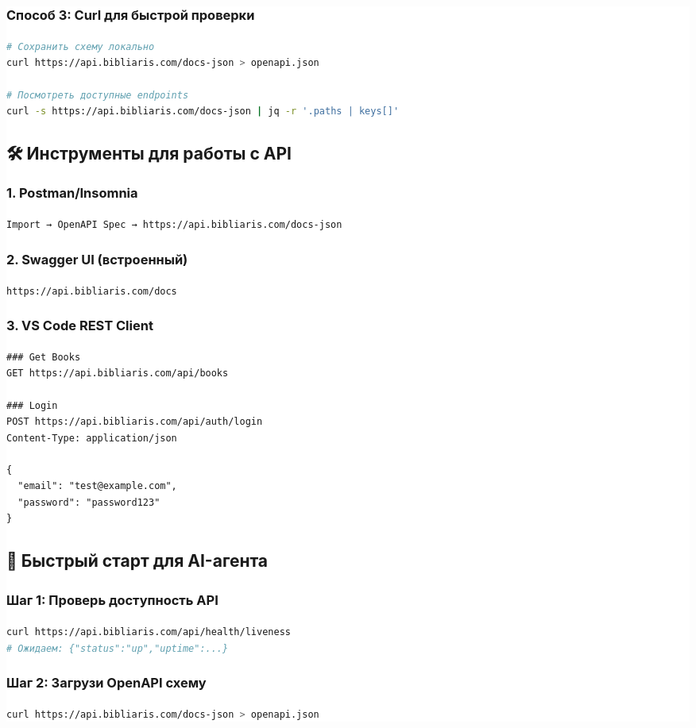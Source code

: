 ### Способ 3: Curl для быстрой проверки

```bash
# Сохранить схему локально
curl https://api.bibliaris.com/docs-json > openapi.json

# Посмотреть доступные endpoints
curl -s https://api.bibliaris.com/docs-json | jq -r '.paths | keys[]'
```

## 🛠️ Инструменты для работы с API

### 1. Postman/Insomnia

```
Import → OpenAPI Spec → https://api.bibliaris.com/docs-json
```

### 2. Swagger UI (встроенный)

```
https://api.bibliaris.com/docs
```

### 3. VS Code REST Client

```http
### Get Books
GET https://api.bibliaris.com/api/books

### Login
POST https://api.bibliaris.com/api/auth/login
Content-Type: application/json

{
  "email": "test@example.com",
  "password": "password123"
}
```

## 🚀 Быстрый старт для AI-агента

### Шаг 1: Проверь доступность API

```bash
curl https://api.bibliaris.com/api/health/liveness
# Ожидаем: {"status":"up","uptime":...}
```

### Шаг 2: Загрузи OpenAPI схему

```bash
curl https://api.bibliaris.com/docs-json > openapi.json
```
